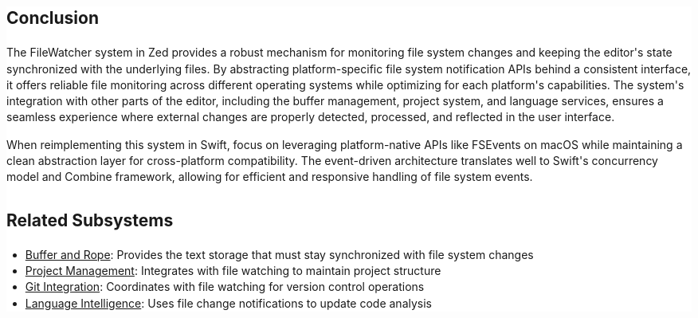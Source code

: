 ## Conclusion

The FileWatcher system in Zed provides a robust mechanism for monitoring file system changes and keeping the editor's state synchronized with the underlying files. By abstracting platform-specific file system notification APIs behind a consistent interface, it offers reliable file monitoring across different operating systems while optimizing for each platform's capabilities. The system's integration with other parts of the editor, including the buffer management, project system, and language services, ensures a seamless experience where external changes are properly detected, processed, and reflected in the user interface.

When reimplementing this system in Swift, focus on leveraging platform-native APIs like FSEvents on macOS while maintaining a clean abstraction layer for cross-platform compatibility. The event-driven architecture translates well to Swift's concurrency model and Combine framework, allowing for efficient and responsive handling of file system events.

## Related Subsystems

- [Buffer and Rope](13_AtmosphericView_BufferAndRope.md): Provides the text storage that must stay synchronized with file system changes
- [Project Management](05_StratosphericView_ProjectManagement.md): Integrates with file watching to maintain project structure
- [Git Integration](18_AtmosphericView_GitIntegration.md): Coordinates with file watching for version control operations
- [Language Intelligence](04_StratosphericView_LanguageIntelligence.md): Uses file change notifications to update code analysis
